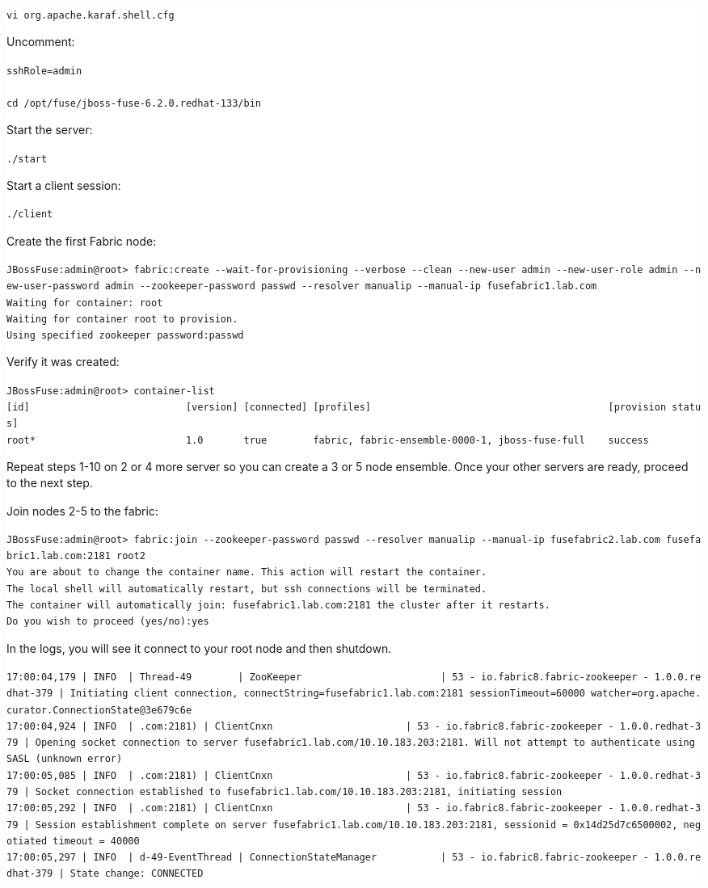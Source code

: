 	vi org.apache.karaf.shell.cfg

Uncomment:

	sshRole=admin

	cd /opt/fuse/jboss-fuse-6.2.0.redhat-133/bin

Start the server:

	./start

Start a client session:

	./client

Create the first Fabric node:

	JBossFuse:admin@root> fabric:create --wait-for-provisioning --verbose --clean --new-user admin --new-user-role admin --new-user-password admin --zookeeper-password passwd --resolver manualip --manual-ip fusefabric1.lab.com
	Waiting for container: root
	Waiting for container root to provision.
	Using specified zookeeper password:passwd

Verify it was created:

	JBossFuse:admin@root> container-list 
	[id]                           [version] [connected] [profiles]                                         [provision status]
	root*                          1.0       true        fabric, fabric-ensemble-0000-1, jboss-fuse-full    success

Repeat steps 1-10 on 2 or 4 more server so you can create a 3 or 5 node ensemble. Once your other servers are ready, proceed to the next step.

Join nodes 2-5 to the fabric:

	JBossFuse:admin@root> fabric:join --zookeeper-password passwd --resolver manualip --manual-ip fusefabric2.lab.com fusefabric1.lab.com:2181 root2
	You are about to change the container name. This action will restart the container.
	The local shell will automatically restart, but ssh connections will be terminated.
	The container will automatically join: fusefabric1.lab.com:2181 the cluster after it restarts.
	Do you wish to proceed (yes/no):yes

In the logs, you will see it connect to your root node and then shutdown.

	17:00:04,179 | INFO  | Thread-49        | ZooKeeper                        | 53 - io.fabric8.fabric-zookeeper - 1.0.0.redhat-379 | Initiating client connection, connectString=fusefabric1.lab.com:2181 sessionTimeout=60000 watcher=org.apache.curator.ConnectionState@3e679c6e
	17:00:04,924 | INFO  | .com:2181) | ClientCnxn                       | 53 - io.fabric8.fabric-zookeeper - 1.0.0.redhat-379 | Opening socket connection to server fusefabric1.lab.com/10.10.183.203:2181. Will not attempt to authenticate using SASL (unknown error)
	17:00:05,085 | INFO  | .com:2181) | ClientCnxn                       | 53 - io.fabric8.fabric-zookeeper - 1.0.0.redhat-379 | Socket connection established to fusefabric1.lab.com/10.10.183.203:2181, initiating session
	17:00:05,292 | INFO  | .com:2181) | ClientCnxn                       | 53 - io.fabric8.fabric-zookeeper - 1.0.0.redhat-379 | Session establishment complete on server fusefabric1.lab.com/10.10.183.203:2181, sessionid = 0x14d25d7c6500002, negotiated timeout = 40000
	17:00:05,297 | INFO  | d-49-EventThread | ConnectionStateManager           | 53 - io.fabric8.fabric-zookeeper - 1.0.0.redhat-379 | State change: CONNECTED
